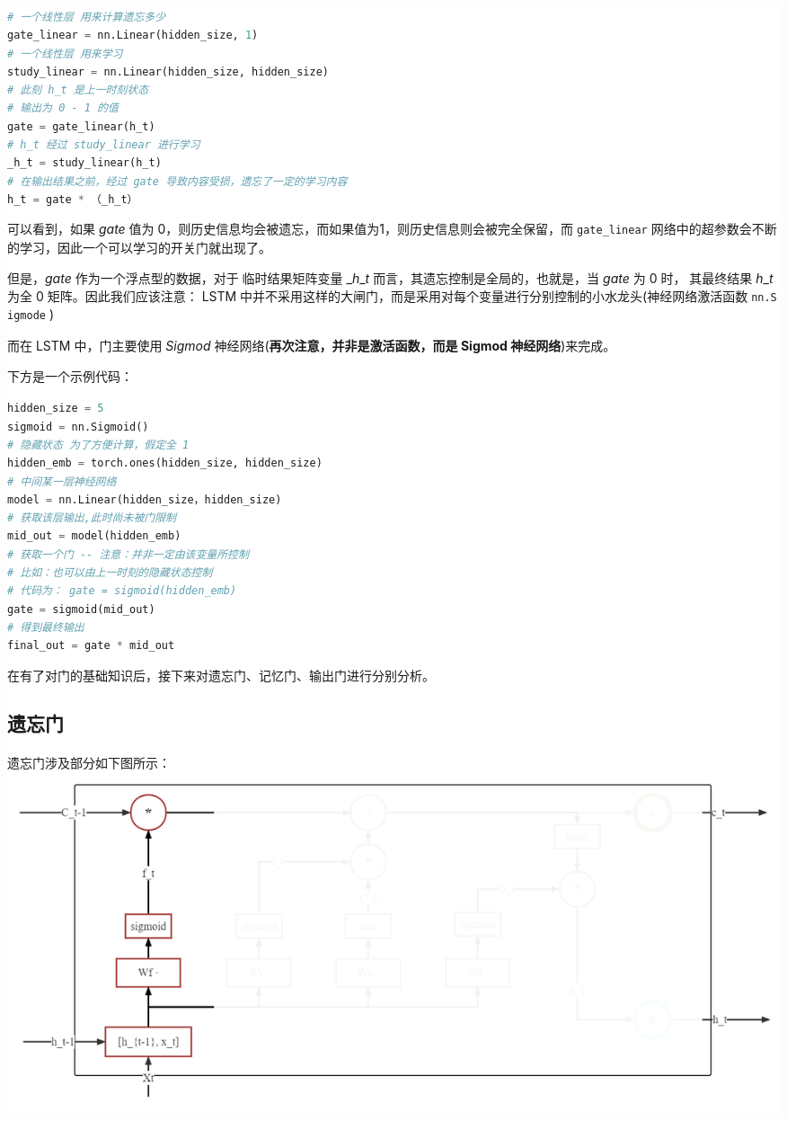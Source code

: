 ```python
# 一个线性层 用来计算遗忘多少
gate_linear = nn.Linear(hidden_size, 1)
# 一个线性层 用来学习
study_linear = nn.Linear(hidden_size, hidden_size)
# 此刻 h_t 是上一时刻状态
# 输出为 0 - 1 的值
gate = gate_linear(h_t)
# h_t 经过 study_linear 进行学习
_h_t = study_linear(h_t)
# 在输出结果之前，经过 gate 导致内容受损，遗忘了一定的学习内容
h_t = gate * （_h_t）
```
可以看到，如果 $gate$ 值为 0，则历史信息均会被遗忘，而如果值为1，则历史信息则会被完全保留，而 `gate_linear` 网络中的超参数会不断的学习，因此一个可以学习的开关门就出现了。

但是，$gate$ 作为一个浮点型的数据，对于 临时结果矩阵变量 $\_h\_t$ 而言，其遗忘控制是全局的，也就是，当 $gate$ 为 0 时， 其最终结果 $h\_t$ 为全 0 矩阵。因此我们应该注意： LSTM 中并不采用这样的大闸门，而是采用对每个变量进行分别控制的小水龙头(神经网络激活函数 `nn.Sigmode` )

而在 LSTM 中，门主要使用 $Sigmod$ 神经网络(**再次注意，并非是激活函数，而是 Sigmod 神经网络**)来完成。

下方是一个示例代码：
```python
hidden_size = 5
sigmoid = nn.Sigmoid()
# 隐藏状态 为了方便计算，假定全 1
hidden_emb = torch.ones(hidden_size, hidden_size)
# 中间某一层神经网络
model = nn.Linear(hidden_size，hidden_size)
# 获取该层输出,此时尚未被门限制
mid_out = model(hidden_emb)
# 获取一个门 -- 注意：并非一定由该变量所控制
# 比如：也可以由上一时刻的隐藏状态控制
# 代码为： gate = sigmoid(hidden_emb)
gate = sigmoid(mid_out) 
# 得到最终输出
final_out = gate * mid_out
```

在有了对门的基础知识后，接下来对遗忘门、记忆门、输出门进行分别分析。

## 遗忘门

遗忘门涉及部分如下图所示：
 ![LSTM-遗忘门](../figures/../第十章/figures/LSTM-遗忘门.jpg)
